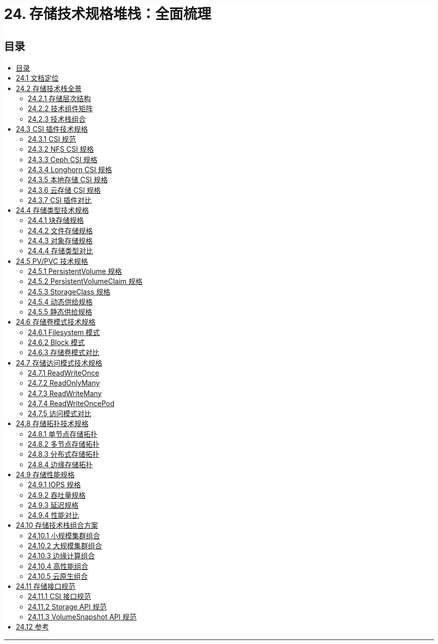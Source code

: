 # 24. 存储技术规格堆栈：全面梳理

## 目录

- [目录](#目录)
- [24.1 文档定位](#241-文档定位)
- [24.2 存储技术栈全景](#242-存储技术栈全景)
  - [24.2.1 存储层次结构](#2421-存储层次结构)
  - [24.2.2 技术组件矩阵](#2422-技术组件矩阵)
  - [24.2.3 技术栈组合](#2423-技术栈组合)
- [24.3 CSI 插件技术规格](#243-csi-插件技术规格)
  - [24.3.1 CSI 规范](#2431-csi-规范)
  - [24.3.2 NFS CSI 规格](#2432-nfs-csi-规格)
  - [24.3.3 Ceph CSI 规格](#2433-ceph-csi-规格)
  - [24.3.4 Longhorn CSI 规格](#2434-longhorn-csi-规格)
  - [24.3.5 本地存储 CSI 规格](#2435-本地存储-csi-规格)
  - [24.3.6 云存储 CSI 规格](#2436-云存储-csi-规格)
  - [24.3.7 CSI 插件对比](#2437-csi-插件对比)
- [24.4 存储类型技术规格](#244-存储类型技术规格)
  - [24.4.1 块存储规格](#2441-块存储规格)
  - [24.4.2 文件存储规格](#2442-文件存储规格)
  - [24.4.3 对象存储规格](#2443-对象存储规格)
  - [24.4.4 存储类型对比](#2444-存储类型对比)
- [24.5 PV/PVC 技术规格](#245-pvpvc-技术规格)
  - [24.5.1 PersistentVolume 规格](#2451-persistentvolume-规格)
  - [24.5.2 PersistentVolumeClaim 规格](#2452-persistentvolumeclaim-规格)
  - [24.5.3 StorageClass 规格](#2453-storageclass-规格)
  - [24.5.4 动态供给规格](#2454-动态供给规格)
  - [24.5.5 静态供给规格](#2455-静态供给规格)
- [24.6 存储卷模式技术规格](#246-存储卷模式技术规格)
  - [24.6.1 Filesystem 模式](#2461-filesystem-模式)
  - [24.6.2 Block 模式](#2462-block-模式)
  - [24.6.3 存储卷模式对比](#2463-存储卷模式对比)
- [24.7 存储访问模式技术规格](#247-存储访问模式技术规格)
  - [24.7.1 ReadWriteOnce](#2471-readwriteonce)
  - [24.7.2 ReadOnlyMany](#2472-readonlymany)
  - [24.7.3 ReadWriteMany](#2473-readwritemany)
  - [24.7.4 ReadWriteOncePod](#2474-readwriteoncepod)
  - [24.7.5 访问模式对比](#2475-访问模式对比)
- [24.8 存储拓扑技术规格](#248-存储拓扑技术规格)
  - [24.8.1 单节点存储拓扑](#2481-单节点存储拓扑)
  - [24.8.2 多节点存储拓扑](#2482-多节点存储拓扑)
  - [24.8.3 分布式存储拓扑](#2483-分布式存储拓扑)
  - [24.8.4 边缘存储拓扑](#2484-边缘存储拓扑)
- [24.9 存储性能规格](#249-存储性能规格)
  - [24.9.1 IOPS 规格](#2491-iops-规格)
  - [24.9.2 吞吐量规格](#2492-吞吐量规格)
  - [24.9.3 延迟规格](#2493-延迟规格)
  - [24.9.4 性能对比](#2494-性能对比)
- [24.10 存储技术栈组合方案](#2410-存储技术栈组合方案)
  - [24.10.1 小规模集群组合](#24101-小规模集群组合)
  - [24.10.2 大规模集群组合](#24102-大规模集群组合)
  - [24.10.3 边缘计算组合](#24103-边缘计算组合)
  - [24.10.4 高性能组合](#24104-高性能组合)
  - [24.10.5 云原生组合](#24105-云原生组合)
- [24.11 存储接口规范](#2411-存储接口规范)
  - [24.11.1 CSI 接口规范](#24111-csi-接口规范)
  - [24.11.2 Storage API 规范](#24112-storage-api-规范)
  - [24.11.3 VolumeSnapshot API 规范](#24113-volumesnapshot-api-规范)
- [24.12 参考](#2412-参考)

---